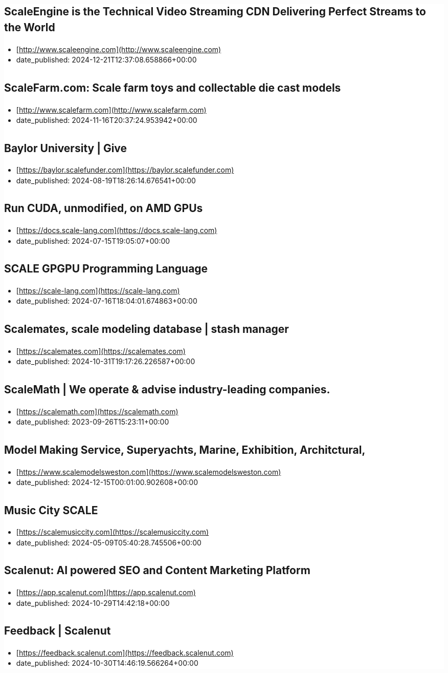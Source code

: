 ## ScaleEngine is the Technical Video Streaming CDN Delivering Perfect Streams to the World
 - [http://www.scaleengine.com](http://www.scaleengine.com)
 - date_published: 2024-12-21T12:37:08.658866+00:00

 ## ScaleFarm.com: Scale farm toys and collectable die cast models
 - [http://www.scalefarm.com](http://www.scalefarm.com)
 - date_published: 2024-11-16T20:37:24.953942+00:00

 ## Baylor University | Give
 - [https://baylor.scalefunder.com](https://baylor.scalefunder.com)
 - date_published: 2024-08-19T18:26:14.676541+00:00

 ## Run CUDA, unmodified, on AMD GPUs
 - [https://docs.scale-lang.com](https://docs.scale-lang.com)
 - date_published: 2024-07-15T19:05:07+00:00

 ## SCALE GPGPU Programming Language
 - [https://scale-lang.com](https://scale-lang.com)
 - date_published: 2024-07-16T18:04:01.674863+00:00

 ## Scalemates, scale modeling database | stash manager
 - [https://scalemates.com](https://scalemates.com)
 - date_published: 2024-10-31T19:17:26.226587+00:00

 ## ScaleMath | We operate & advise industry-leading companies.
 - [https://scalemath.com](https://scalemath.com)
 - date_published: 2023-09-26T15:23:11+00:00

 ## Model Making Service, Superyachts, Marine, Exhibition, Architctural,
 - [https://www.scalemodelsweston.com](https://www.scalemodelsweston.com)
 - date_published: 2024-12-15T00:01:00.902608+00:00

 ## Music City SCALE
 - [https://scalemusiccity.com](https://scalemusiccity.com)
 - date_published: 2024-05-09T05:40:28.745506+00:00

 ## Scalenut: AI powered SEO and Content Marketing Platform
 - [https://app.scalenut.com](https://app.scalenut.com)
 - date_published: 2024-10-29T14:42:18+00:00

 ## Feedback | Scalenut
 - [https://feedback.scalenut.com](https://feedback.scalenut.com)
 - date_published: 2024-10-30T14:46:19.566264+00:00
